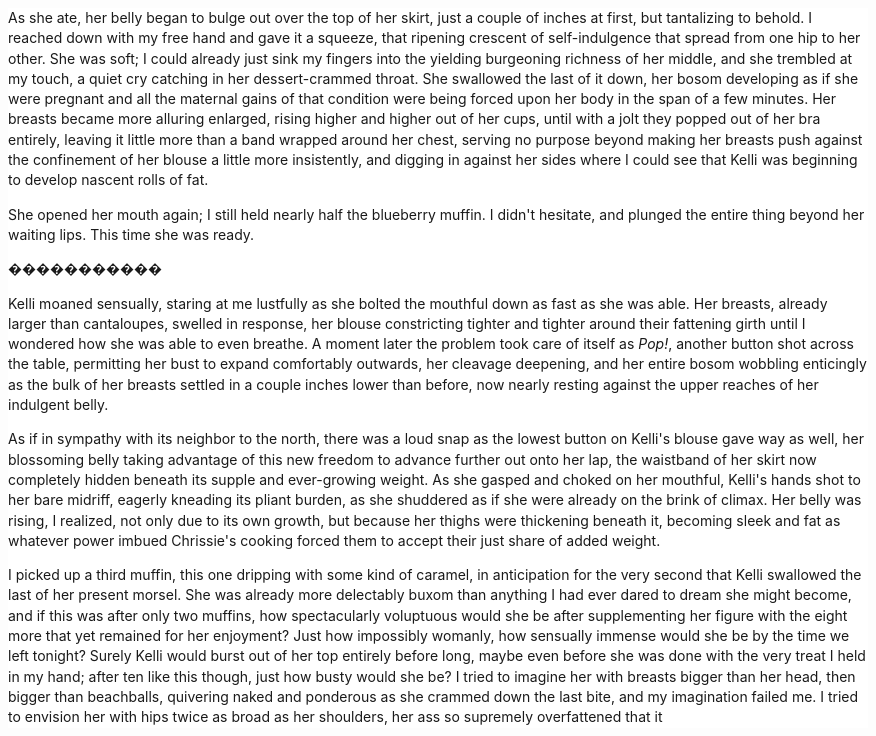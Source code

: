 
 


As she ate, her belly began to bulge out over the top of her
skirt, just a couple of inches at first, but tantalizing to behold. I reached
down with my free hand and gave it a squeeze, that ripening crescent of self-indulgence
that spread from one hip to her other. She was soft; I could already just sink
my fingers into the yielding burgeoning richness of her middle, and she
trembled at my touch, a quiet cry catching in her dessert-crammed throat. She
swallowed the last of it down, her bosom developing as if she were pregnant and
all the maternal gains of that condition were being forced upon her body in the
span of a few minutes. Her breasts became more alluring enlarged, rising higher
and higher out of her cups, until with a jolt they popped out of her bra
entirely, leaving it little more than a band wrapped around her chest, serving
no purpose beyond making her breasts push against the confinement of her blouse
a little more insistently, and digging in against her sides where I could see
that Kelli was beginning to develop nascent rolls of fat.


 


She opened her mouth again; I still held nearly half the
blueberry muffin. I didn't hesitate, and plunged the entire thing beyond her
waiting lips. This time she was ready.


����������� 


Kelli moaned sensually, staring at me lustfully as she bolted
the mouthful down as fast as she was able. Her breasts, already larger than
cantaloupes, swelled in response, her blouse constricting tighter and tighter
around their fattening girth until I wondered how she was able to even breathe.
A moment later the problem took care of itself as *Pop!*, another button
shot across the table, permitting her bust to expand comfortably outwards, her
cleavage deepening, and her entire bosom wobbling enticingly as the bulk of her
breasts settled in a couple inches lower than before, now nearly resting
against the upper reaches of her indulgent belly. 


 


As if in sympathy with its neighbor to the north, there was a
loud snap as the lowest button on Kelli's blouse gave way as well, her
blossoming belly taking advantage of this new freedom to advance further out
onto her lap, the waistband of her skirt now completely hidden beneath its
supple and ever-growing weight. As she gasped and choked on her mouthful,
Kelli's hands shot to her bare midriff, eagerly kneading its pliant burden, as
she shuddered as if she were already on the brink of climax. Her belly was
rising, I realized, not only due to its own growth, but because her thighs were
thickening beneath it, becoming sleek and fat as whatever power imbued
Chrissie's cooking forced them to accept their just share of added weight.


 


I picked up a third muffin, this one dripping with some kind
of caramel, in anticipation for the very second that Kelli swallowed the last
of her present morsel. She was already more delectably buxom than anything I
had ever dared to dream she might become, and if this was after only two
muffins, how spectacularly voluptuous would she be after supplementing her
figure with the eight more that yet remained for her enjoyment? Just how
impossibly womanly, how sensually immense would she be by the time we left
tonight? Surely Kelli would burst out of her top entirely before long, maybe
even before she was done with the very treat I held in my hand; after ten like
this though, just how busty would she be? I tried to imagine her with breasts
bigger than her head, then bigger than beachballs,
quivering naked and ponderous as she crammed down the last bite, and my
imagination failed me. I tried to envision her with hips twice as broad as her
shoulders, her ass so supremely overfattened that it